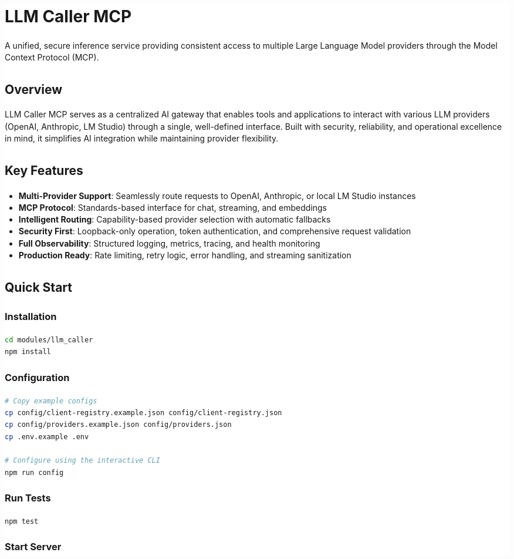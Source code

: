 # LLM Caller MCP

A unified, secure inference service providing consistent access to multiple Large Language Model providers through the Model Context Protocol (MCP).

## Overview

LLM Caller MCP serves as a centralized AI gateway that enables tools and applications to interact with various LLM providers (OpenAI, Anthropic, LM Studio) through a single, well-defined interface. Built with security, reliability, and operational excellence in mind, it simplifies AI integration while maintaining provider flexibility.

## Key Features

- **Multi-Provider Support**: Seamlessly route requests to OpenAI, Anthropic, or local LM Studio instances
- **MCP Protocol**: Standards-based interface for chat, streaming, and embeddings
- **Intelligent Routing**: Capability-based provider selection with automatic fallbacks
- **Security First**: Loopback-only operation, token authentication, and comprehensive request validation
- **Full Observability**: Structured logging, metrics, tracing, and health monitoring
- **Production Ready**: Rate limiting, retry logic, error handling, and streaming sanitization

## Quick Start

### Installation

```bash
cd modules/llm_caller
npm install
```

### Configuration

```bash
# Copy example configs
cp config/client-registry.example.json config/client-registry.json
cp config/providers.example.json config/providers.json
cp .env.example .env

# Configure using the interactive CLI
npm run config
```

### Run Tests

```bash
npm test
```

### Start Server
